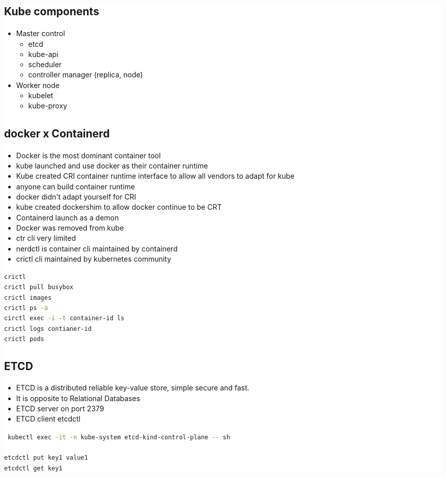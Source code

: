 

## Kube components 

- Master control
	- etcd
	- kube-api
	- scheduler
	- controller manager (replica, node)
- Worker node
	- kubelet
	- kube-proxy


## docker x Containerd

- Docker is the most dominant container tool
- kube launched and use docker as their container runtime
- Kube created CRI container runtime interface to allow all vendors to adapt for kube
- anyone can build container runtime 
- docker didn't adapt yourself for CRI
- kube created dockershim to allow docker continue to be CRT
- Containerd launch as a demon 
- Docker was removed from kube
- ctr cli very limited 
- nerdctl is container cli maintained by containerd
- crictl cli maintained by kubernetes community 

```sh
crictl
crictl pull busybox
crictl images
crictl ps -a
circtl exec -i -t container-id ls
crictl logs contianer-id
crictl pods
```


## ETCD

- ETCD is a distributed reliable key-value store, simple secure and fast.
- It is opposite to Relational Databases
- ETCD server on port 2379
- ETCD client etcdctl 


```sh
 kubectl exec -it -n kube-system etcd-kind-control-plane -- sh

etcdctl put key1 value1
etcdctl get key1
```
